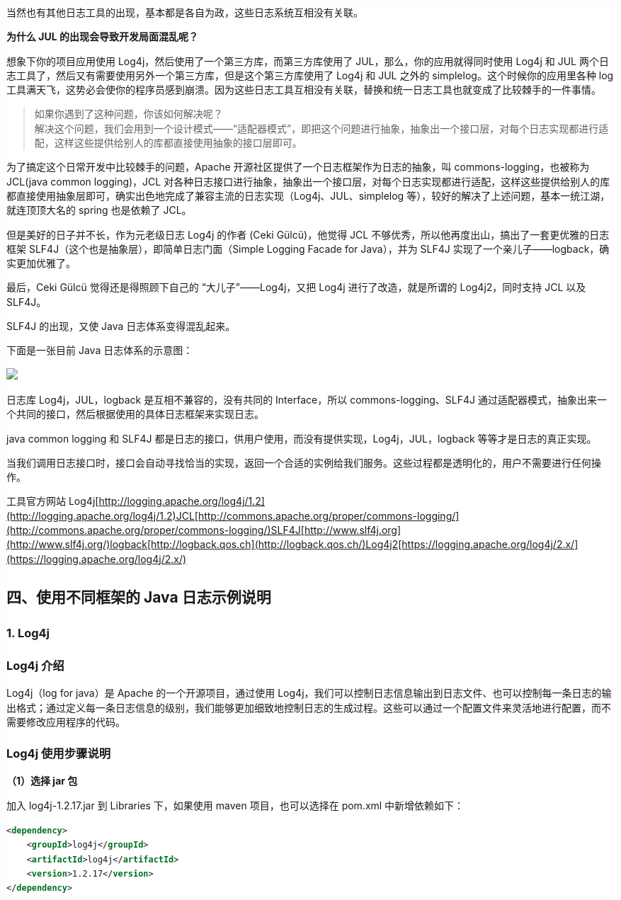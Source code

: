 当然也有其他日志工具的出现，基本都是各自为政，这些日志系统互相没有关联。

**为什么 JUL 的出现会导致开发局面混乱呢？**

想象下你的项目应用使用 Log4j，然后使用了一个第三方库，而第三方库使用了 JUL，那么，你的应用就得同时使用 Log4j 和 JUL 两个日志工具了，然后又有需要使用另外一个第三方库，但是这个第三方库使用了 Log4j 和 JUL 之外的 simplelog。这个时候你的应用里各种 log 工具满天飞，这势必会使你的程序员感到崩溃。因为这些日志工具互相没有关联，替换和统一日志工具也就变成了比较棘手的一件事情。

> 如果你遇到了这种问题，你该如何解决呢？  
> 解决这个问题，我们会用到一个设计模式——“适配器模式”，即把这个问题进行抽象，抽象出一个接口层，对每个日志实现都进行适配，这样这些提供给别人的库都直接使用抽象的接口层即可。

为了搞定这个日常开发中比较棘手的问题，Apache 开源社区提供了一个日志框架作为日志的抽象，叫 commons-logging，也被称为 JCL(java common logging)，JCL 对各种日志接口进行抽象，抽象出一个接口层，对每个日志实现都进行适配，这样这些提供给别人的库都直接使用抽象层即可，确实出色地完成了兼容主流的日志实现（Log4j、JUL、simplelog 等），较好的解决了上述问题，基本一统江湖，就连顶顶大名的 spring 也是依赖了 JCL。

但是美好的日子并不长，作为元老级日志 Log4j 的作者 (Ceki Gülcü)，他觉得 JCL 不够优秀，所以他再度出山，搞出了一套更优雅的日志框架 SLF4J（这个也是抽象层），即简单日志门面（Simple Logging Facade for Java），并为 SLF4J 实现了一个亲儿子——logback，确实更加优雅了。

最后，Ceki Gülcü 觉得还是得照顾下自己的 “大儿子”——Log4j，又把 Log4j 进行了改造，就是所谓的 Log4j2，同时支持 JCL 以及 SLF4J。

SLF4J 的出现，又使 Java 日志体系变得混乱起来。

下面是一张目前 Java 日志体系的示意图：

![](https://pic3.zhimg.com/v2-1d6add0536d2266211f2569a84a681ae_r.jpg)

日志库 Log4j，JUL，logback 是互相不兼容的，没有共同的 Interface，所以 commons-logging、SLF4J 通过适配器模式，抽象出来一个共同的接口，然后根据使用的具体日志框架来实现日志。

java common logging 和 SLF4J 都是日志的接口，供用户使用，而没有提供实现，Log4j，JUL，logback 等等才是日志的真正实现。

当我们调用日志接口时，接口会自动寻找恰当的实现，返回一个合适的实例给我们服务。这些过程都是透明化的，用户不需要进行任何操作。

工具官方网站 Log4j[http://logging.apache.org/log4j/1.2](http://logging.apache.org/log4j/1.2)JCL[http://commons.apache.org/proper/commons-logging/](http://commons.apache.org/proper/commons-logging/)SLF4J[http://www.slf4j.org](http://www.slf4j.org/)logback[http://logback.qos.ch](http://logback.qos.ch/)Log4j2[https://logging.apache.org/log4j/2.x/](https://logging.apache.org/log4j/2.x/)

## 四、使用不同框架的 Java 日志示例说明

### 1. Log4j

### **Log4j 介绍**

Log4j（log for java）是 Apache 的一个开源项目，通过使用 Log4j，我们可以控制日志信息输出到日志文件、也可以控制每一条日志的输出格式；通过定义每一条日志信息的级别，我们能够更加细致地控制日志的生成过程。这些可以通过一个配置文件来灵活地进行配置，而不需要修改应用程序的代码。

### **Log4j 使用步骤说明**

**（1）选择 jar 包**

加入 log4j-1.2.17.jar 到 Libraries 下，如果使用 maven 项目，也可以选择在 pom.xml 中新增依赖如下：

```xml
<dependency>
    <groupId>log4j</groupId>
    <artifactId>log4j</artifactId>
    <version>1.2.17</version>
</dependency>
```
